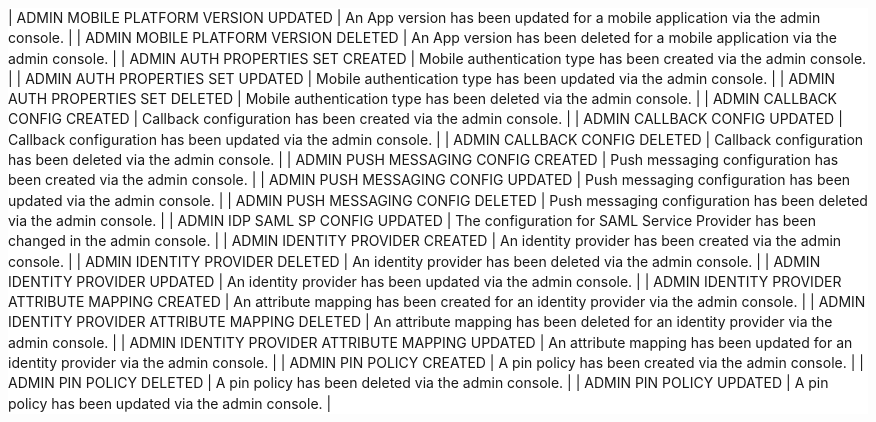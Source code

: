 | ADMIN MOBILE PLATFORM VERSION UPDATED                         | An App version has been updated for a mobile application via the admin console.                                                                                                                                      |
| ADMIN MOBILE PLATFORM VERSION DELETED                         | An App version has been deleted for a mobile application via the admin console.                                                                                                                                      |
| ADMIN AUTH PROPERTIES SET CREATED                             | Mobile authentication type has been created via the admin console.                                                                                                                                                   |
| ADMIN AUTH PROPERTIES SET UPDATED                             | Mobile authentication type has been updated via the admin console.                                                                                                                                                   |
| ADMIN AUTH PROPERTIES SET DELETED                             | Mobile authentication type has been deleted via the admin console.                                                                                                                                                   |
| ADMIN CALLBACK CONFIG CREATED                                 | Callback configuration has been created via the admin console.                                                                                                                                                       |
| ADMIN CALLBACK CONFIG UPDATED                                 | Callback configuration has been updated via the admin console.                                                                                                                                                       |
| ADMIN CALLBACK CONFIG DELETED                                 | Callback configuration has been deleted via the admin console.                                                                                                                                                       |
| ADMIN PUSH MESSAGING CONFIG CREATED                           | Push messaging configuration has been created via the admin console.                                                                                                                                                 |
| ADMIN PUSH MESSAGING CONFIG UPDATED                           | Push messaging configuration has been updated via the admin console.                                                                                                                                                 |
| ADMIN PUSH MESSAGING CONFIG DELETED                           | Push messaging configuration has been deleted via the admin console.                                                                                                                                                 |
| ADMIN IDP SAML SP CONFIG UPDATED                              | The configuration for SAML Service Provider has been changed in the admin console.                                                                                                                                   |
| ADMIN IDENTITY PROVIDER CREATED                               | An identity provider has been created via the admin console.                                                                                                                                                         |
| ADMIN IDENTITY PROVIDER DELETED                               | An identity provider has been deleted via the admin console.                                                                                                                                                         |
| ADMIN IDENTITY PROVIDER UPDATED                               | An identity provider has been updated via the admin console.                                                                                                                                                         |
| ADMIN IDENTITY PROVIDER ATTRIBUTE MAPPING CREATED             | An attribute mapping has been created for an identity provider via the admin console.                                                                                                                                |
| ADMIN IDENTITY PROVIDER ATTRIBUTE MAPPING DELETED             | An attribute mapping has been deleted for an identity provider via the admin console.                                                                                                                                |
| ADMIN IDENTITY PROVIDER ATTRIBUTE MAPPING UPDATED             | An attribute mapping has been updated for an identity provider via the admin console.                                                                                                                                |
| ADMIN PIN POLICY CREATED                                      | A pin policy has been created via the admin console.                                                                                                                                                                 |
| ADMIN PIN POLICY DELETED                                      | A pin policy has been deleted via the admin console.                                                                                                                                                                 |
| ADMIN PIN POLICY UPDATED                                      | A pin policy has been updated via the admin console.                                                                                                                                                                 |